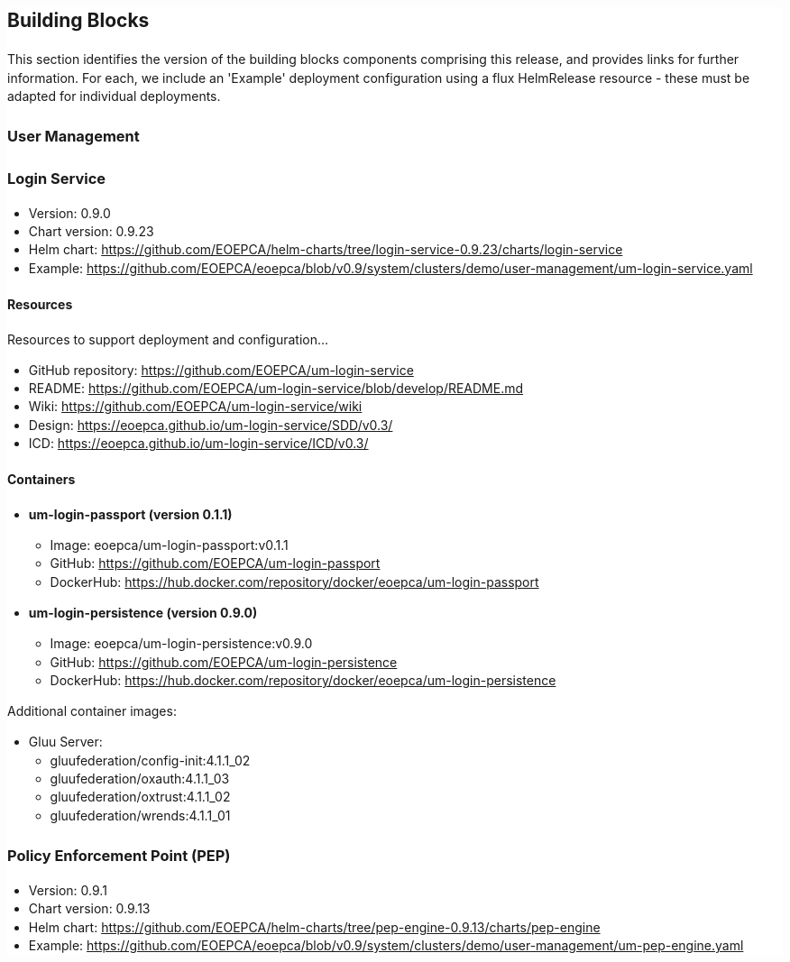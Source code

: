 
## Building Blocks

This section identifies the version of the building blocks components comprising this release, and provides links for further information. For each, we include an 'Example' deployment configuration using a flux HelmRelease resource - these must be adapted for individual deployments.

### User Management

### Login Service

* Version: 0.9.0
* Chart version: 0.9.23
* Helm chart: https://github.com/EOEPCA/helm-charts/tree/login-service-0.9.23/charts/login-service
* Example: https://github.com/EOEPCA/eoepca/blob/v0.9/system/clusters/demo/user-management/um-login-service.yaml

#### Resources

Resources to support deployment and configuration...

* GitHub repository: https://github.com/EOEPCA/um-login-service
* README: https://github.com/EOEPCA/um-login-service/blob/develop/README.md
* Wiki: https://github.com/EOEPCA/um-login-service/wiki
* Design: https://eoepca.github.io/um-login-service/SDD/v0.3/
* ICD: https://eoepca.github.io/um-login-service/ICD/v0.3/

#### Containers

* **um-login-passport (version 0.1.1)**
  * Image: eoepca/um-login-passport:v0.1.1
  * GitHub: https://github.com/EOEPCA/um-login-passport
  * DockerHub: https://hub.docker.com/repository/docker/eoepca/um-login-passport

* **um-login-persistence (version 0.9.0)**
  * Image: eoepca/um-login-persistence:v0.9.0
  * GitHub: https://github.com/EOEPCA/um-login-persistence
  * DockerHub: https://hub.docker.com/repository/docker/eoepca/um-login-persistence

Additional container images:
* Gluu Server:
  * gluufederation/config-init:4.1.1_02
  * gluufederation/oxauth:4.1.1_03
  * gluufederation/oxtrust:4.1.1_02
  * gluufederation/wrends:4.1.1_01


### Policy Enforcement Point (PEP)

* Version: 0.9.1
* Chart version: 0.9.13
* Helm chart: https://github.com/EOEPCA/helm-charts/tree/pep-engine-0.9.13/charts/pep-engine
* Example: https://github.com/EOEPCA/eoepca/blob/v0.9/system/clusters/demo/user-management/um-pep-engine.yaml
